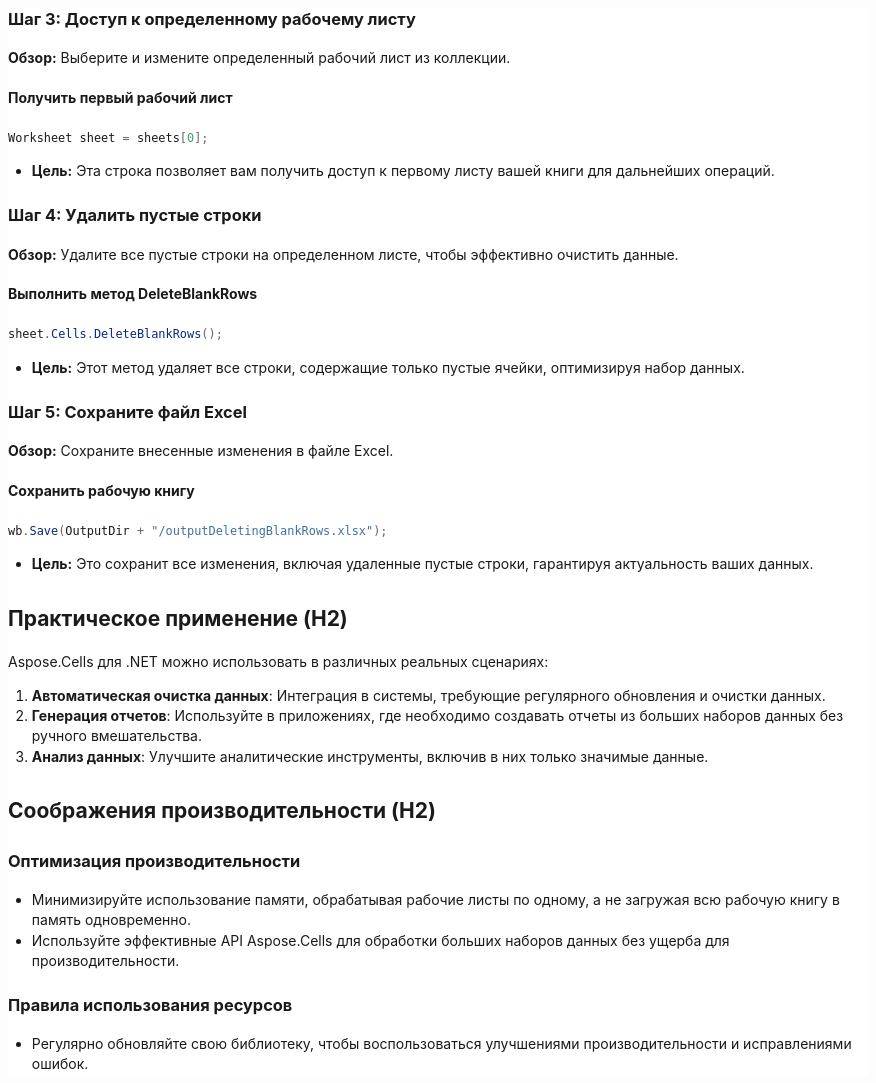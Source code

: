 ### Шаг 3: Доступ к определенному рабочему листу
**Обзор:** 
Выберите и измените определенный рабочий лист из коллекции.

#### Получить первый рабочий лист
```csharp
Worksheet sheet = sheets[0];
```
- **Цель:** Эта строка позволяет вам получить доступ к первому листу вашей книги для дальнейших операций.

### Шаг 4: Удалить пустые строки
**Обзор:** 
Удалите все пустые строки на определенном листе, чтобы эффективно очистить данные.

#### Выполнить метод DeleteBlankRows
```csharp
sheet.Cells.DeleteBlankRows();
```
- **Цель:** Этот метод удаляет все строки, содержащие только пустые ячейки, оптимизируя набор данных.

### Шаг 5: Сохраните файл Excel
**Обзор:** 
Сохраните внесенные изменения в файле Excel.

#### Сохранить рабочую книгу
```csharp
wb.Save(OutputDir + "/outputDeletingBlankRows.xlsx");
```
- **Цель:** Это сохранит все изменения, включая удаленные пустые строки, гарантируя актуальность ваших данных.

## Практическое применение (H2)
Aspose.Cells для .NET можно использовать в различных реальных сценариях:
1. **Автоматическая очистка данных**: Интеграция в системы, требующие регулярного обновления и очистки данных.
2. **Генерация отчетов**: Используйте в приложениях, где необходимо создавать отчеты из больших наборов данных без ручного вмешательства.
3. **Анализ данных**: Улучшите аналитические инструменты, включив в них только значимые данные.

## Соображения производительности (H2)

### Оптимизация производительности
- Минимизируйте использование памяти, обрабатывая рабочие листы по одному, а не загружая всю рабочую книгу в память одновременно.
- Используйте эффективные API Aspose.Cells для обработки больших наборов данных без ущерба для производительности.

### Правила использования ресурсов
- Регулярно обновляйте свою библиотеку, чтобы воспользоваться улучшениями производительности и исправлениями ошибок.
  
